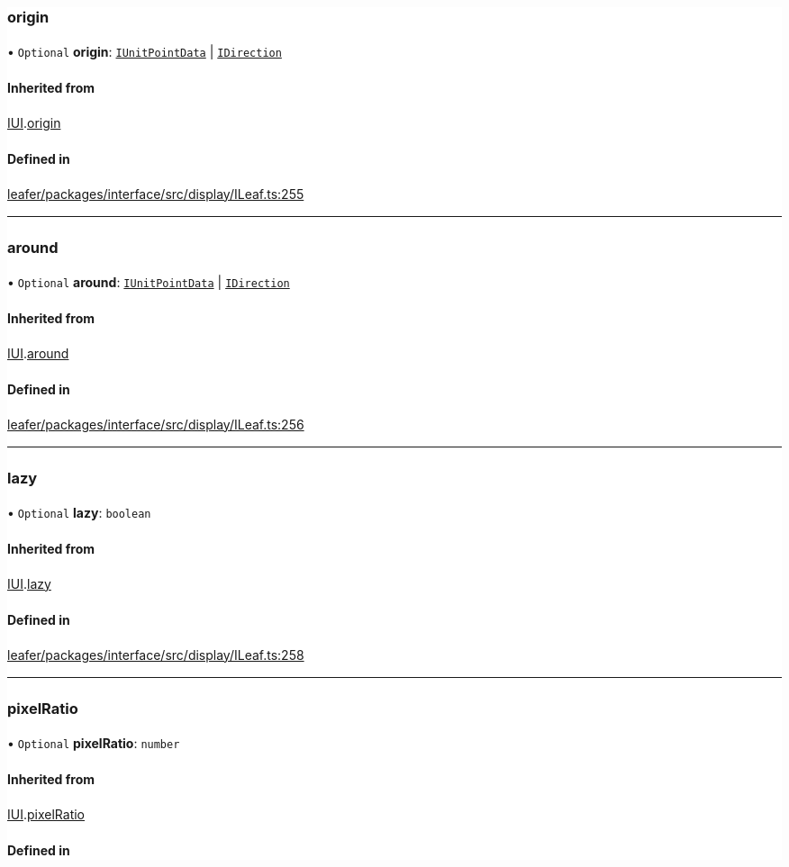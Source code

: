 ### origin

• `Optional` **origin**: [`IUnitPointData`](IUnitPointData.md) \| [`IDirection`](../modules.md#idirection)

#### Inherited from

[IUI](IUI.md).[origin](IUI.md#origin)

#### Defined in

[leafer/packages/interface/src/display/ILeaf.ts:255](https://github.com/leaferjs/leafer/blob/27e942d/packages/interface/src/display/ILeaf.ts#L255)

___

### around

• `Optional` **around**: [`IUnitPointData`](IUnitPointData.md) \| [`IDirection`](../modules.md#idirection)

#### Inherited from

[IUI](IUI.md).[around](IUI.md#around)

#### Defined in

[leafer/packages/interface/src/display/ILeaf.ts:256](https://github.com/leaferjs/leafer/blob/27e942d/packages/interface/src/display/ILeaf.ts#L256)

___

### lazy

• `Optional` **lazy**: `boolean`

#### Inherited from

[IUI](IUI.md).[lazy](IUI.md#lazy)

#### Defined in

[leafer/packages/interface/src/display/ILeaf.ts:258](https://github.com/leaferjs/leafer/blob/27e942d/packages/interface/src/display/ILeaf.ts#L258)

___

### pixelRatio

• `Optional` **pixelRatio**: `number`

#### Inherited from

[IUI](IUI.md).[pixelRatio](IUI.md#pixelratio)

#### Defined in

